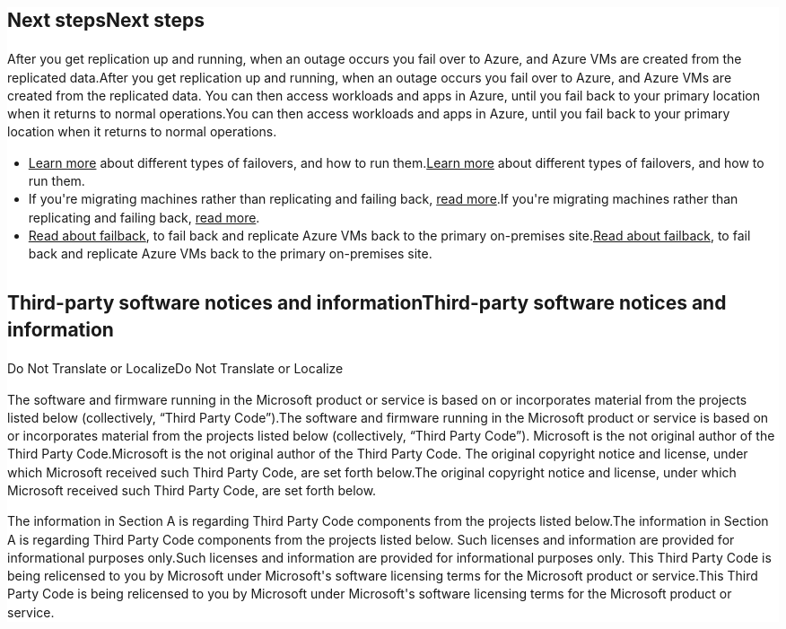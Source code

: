 
## <a name="next-steps"></a><span data-ttu-id="5fcd7-411">Next steps</span><span class="sxs-lookup"><span data-stu-id="5fcd7-411">Next steps</span></span>

<span data-ttu-id="5fcd7-412">After you get replication up and running, when an outage occurs you fail over to Azure, and Azure VMs are created from the replicated data.</span><span class="sxs-lookup"><span data-stu-id="5fcd7-412">After you get replication up and running, when an outage occurs you fail over to Azure, and Azure VMs are created from the replicated data.</span></span> <span data-ttu-id="5fcd7-413">You can then access workloads and apps in Azure, until you fail back to your primary location when it returns to normal operations.</span><span class="sxs-lookup"><span data-stu-id="5fcd7-413">You can then access workloads and apps in Azure, until you fail back to your primary location when it returns to normal operations.</span></span>

- <span data-ttu-id="5fcd7-414">[Learn more](site-recovery-failover.md) about different types of failovers, and how to run them.</span><span class="sxs-lookup"><span data-stu-id="5fcd7-414">[Learn more](site-recovery-failover.md) about different types of failovers, and how to run them.</span></span>
- <span data-ttu-id="5fcd7-415">If you're migrating machines rather than replicating and failing back, [read more](site-recovery-migrate-to-azure.md#migrate-on-premises-vms-and-physical-servers).</span><span class="sxs-lookup"><span data-stu-id="5fcd7-415">If you're migrating machines rather than replicating and failing back, [read more](site-recovery-migrate-to-azure.md#migrate-on-premises-vms-and-physical-servers).</span></span>
- <span data-ttu-id="5fcd7-416">[Read about failback](site-recovery-failback-azure-to-vmware.md), to fail back and replicate Azure VMs back to the primary on-premises site.</span><span class="sxs-lookup"><span data-stu-id="5fcd7-416">[Read about failback](site-recovery-failback-azure-to-vmware.md), to fail back and replicate Azure VMs back to the primary on-premises site.</span></span>

## <a name="third-party-software-notices-and-information"></a><span data-ttu-id="5fcd7-417">Third-party software notices and information</span><span class="sxs-lookup"><span data-stu-id="5fcd7-417">Third-party software notices and information</span></span>
<span data-ttu-id="5fcd7-418">Do Not Translate or Localize</span><span class="sxs-lookup"><span data-stu-id="5fcd7-418">Do Not Translate or Localize</span></span>

<span data-ttu-id="5fcd7-419">The software and firmware running in the Microsoft product or service is based on or incorporates material from the projects listed below (collectively, “Third Party Code”).</span><span class="sxs-lookup"><span data-stu-id="5fcd7-419">The software and firmware running in the Microsoft product or service is based on or incorporates material from the projects listed below (collectively, “Third Party Code”).</span></span>  <span data-ttu-id="5fcd7-420">Microsoft is the not original author of the Third Party Code.</span><span class="sxs-lookup"><span data-stu-id="5fcd7-420">Microsoft is the not original author of the Third Party Code.</span></span>  <span data-ttu-id="5fcd7-421">The original copyright notice and license, under which Microsoft received such Third Party Code, are set forth below.</span><span class="sxs-lookup"><span data-stu-id="5fcd7-421">The original copyright notice and license, under which Microsoft received such Third Party Code, are set forth below.</span></span>

<span data-ttu-id="5fcd7-422">The information in Section A is regarding Third Party Code components from the projects listed below.</span><span class="sxs-lookup"><span data-stu-id="5fcd7-422">The information in Section A is regarding Third Party Code components from the projects listed below.</span></span> <span data-ttu-id="5fcd7-423">Such licenses and information are provided for informational purposes only.</span><span class="sxs-lookup"><span data-stu-id="5fcd7-423">Such licenses and information are provided for informational purposes only.</span></span>  <span data-ttu-id="5fcd7-424">This Third Party Code is being relicensed to you by Microsoft under Microsoft's software licensing terms for the Microsoft product or service.</span><span class="sxs-lookup"><span data-stu-id="5fcd7-424">This Third Party Code is being relicensed to you by Microsoft under Microsoft's software licensing terms for the Microsoft product or service.</span></span>  
